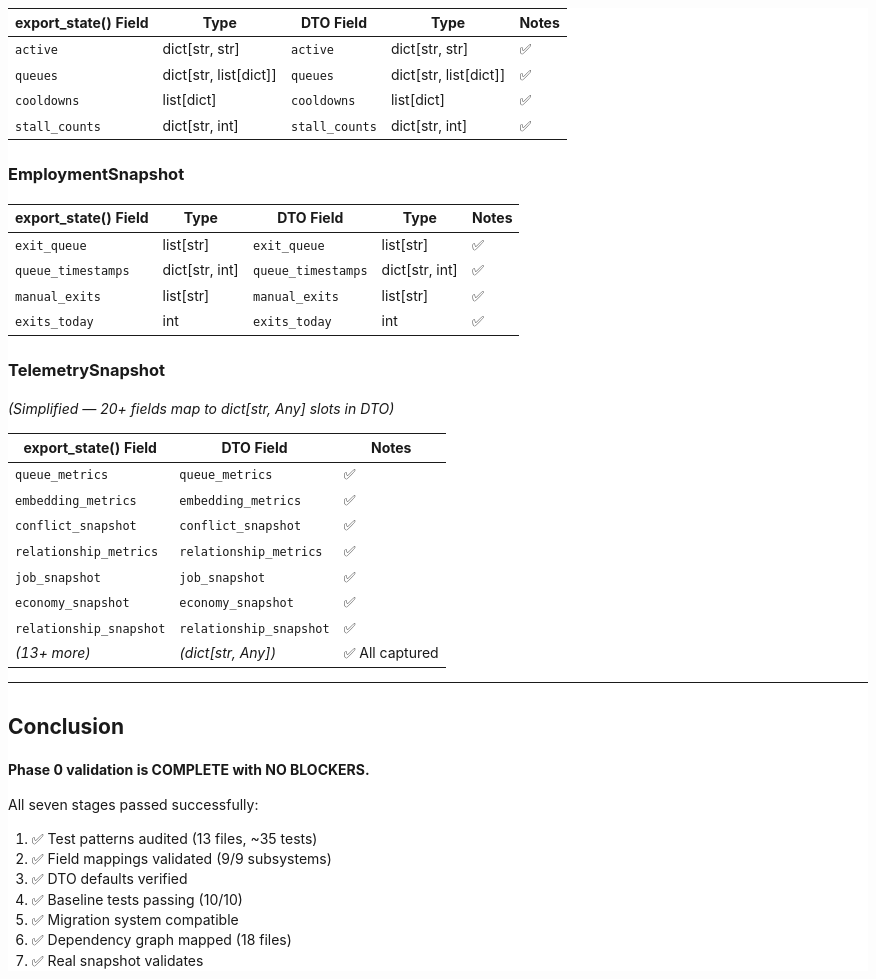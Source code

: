 | export_state() Field | Type | DTO Field | Type | Notes |
|---------------------|------|-----------|------|-------|
| `active` | dict[str, str] | `active` | dict[str, str] | ✅ |
| `queues` | dict[str, list[dict]] | `queues` | dict[str, list[dict]] | ✅ |
| `cooldowns` | list[dict] | `cooldowns` | list[dict] | ✅ |
| `stall_counts` | dict[str, int] | `stall_counts` | dict[str, int] | ✅ |

### EmploymentSnapshot

| export_state() Field | Type | DTO Field | Type | Notes |
|---------------------|------|-----------|------|-------|
| `exit_queue` | list[str] | `exit_queue` | list[str] | ✅ |
| `queue_timestamps` | dict[str, int] | `queue_timestamps` | dict[str, int] | ✅ |
| `manual_exits` | list[str] | `manual_exits` | list[str] | ✅ |
| `exits_today` | int | `exits_today` | int | ✅ |

### TelemetrySnapshot

*(Simplified — 20+ fields map to dict[str, Any] slots in DTO)*

| export_state() Field | DTO Field | Notes |
|---------------------|-----------|-------|
| `queue_metrics` | `queue_metrics` | ✅ |
| `embedding_metrics` | `embedding_metrics` | ✅ |
| `conflict_snapshot` | `conflict_snapshot` | ✅ |
| `relationship_metrics` | `relationship_metrics` | ✅ |
| `job_snapshot` | `job_snapshot` | ✅ |
| `economy_snapshot` | `economy_snapshot` | ✅ |
| `relationship_snapshot` | `relationship_snapshot` | ✅ |
| *(13+ more)* | *(dict[str, Any])* | ✅ All captured |

---

## Conclusion

**Phase 0 validation is COMPLETE with NO BLOCKERS.**

All seven stages passed successfully:
1. ✅ Test patterns audited (13 files, ~35 tests)
2. ✅ Field mappings validated (9/9 subsystems)
3. ✅ DTO defaults verified
4. ✅ Baseline tests passing (10/10)
5. ✅ Migration system compatible
6. ✅ Dependency graph mapped (18 files)
7. ✅ Real snapshot validates

